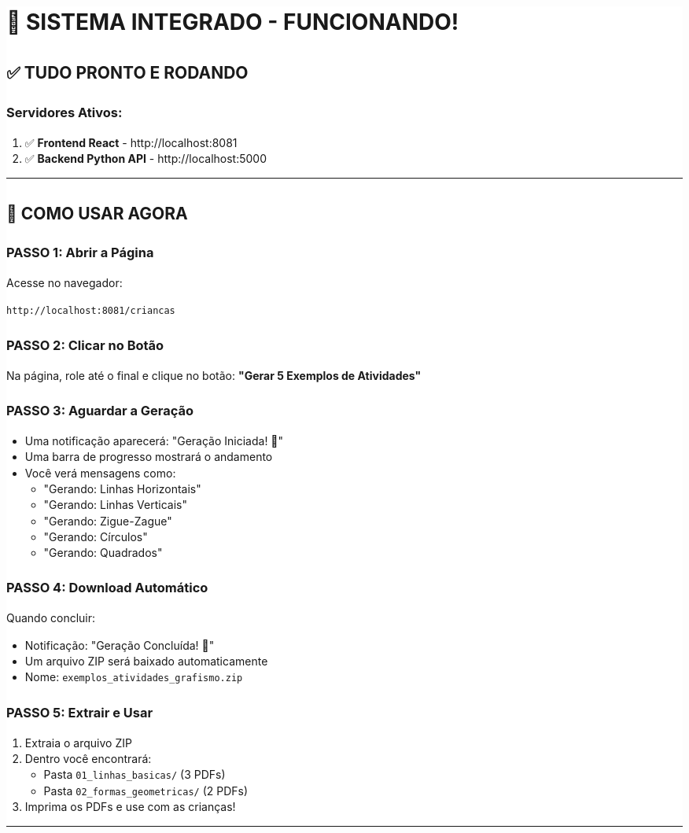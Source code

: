 # 🎉 SISTEMA INTEGRADO - FUNCIONANDO!

## ✅ TUDO PRONTO E RODANDO

### **Servidores Ativos:**

1. ✅ **Frontend React** - http://localhost:8081
2. ✅ **Backend Python API** - http://localhost:5000

---

## 🚀 COMO USAR AGORA

### **PASSO 1: Abrir a Página**

Acesse no navegador:
```
http://localhost:8081/criancas
```

### **PASSO 2: Clicar no Botão**

Na página, role até o final e clique no botão:
**"Gerar 5 Exemplos de Atividades"**

### **PASSO 3: Aguardar a Geração**

- Uma notificação aparecerá: "Geração Iniciada! 🚀"
- Uma barra de progresso mostrará o andamento
- Você verá mensagens como:
  - "Gerando: Linhas Horizontais"
  - "Gerando: Linhas Verticais"
  - "Gerando: Zigue-Zague"
  - "Gerando: Círculos"
  - "Gerando: Quadrados"

### **PASSO 4: Download Automático**

Quando concluir:
- Notificação: "Geração Concluída! 🎉"
- Um arquivo ZIP será baixado automaticamente
- Nome: `exemplos_atividades_grafismo.zip`

### **PASSO 5: Extrair e Usar**

1. Extraia o arquivo ZIP
2. Dentro você encontrará:
   - Pasta `01_linhas_basicas/` (3 PDFs)
   - Pasta `02_formas_geometricas/` (2 PDFs)
3. Imprima os PDFs e use com as crianças!

---